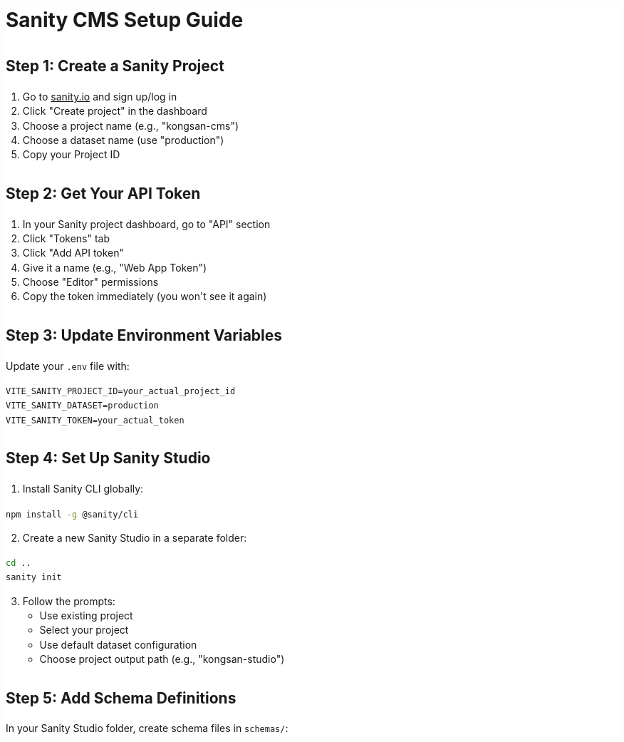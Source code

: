 # Sanity CMS Setup Guide

## Step 1: Create a Sanity Project

1. Go to [sanity.io](https://www.sanity.io/) and sign up/log in
2. Click "Create project" in the dashboard
3. Choose a project name (e.g., "kongsan-cms")
4. Choose a dataset name (use "production")
5. Copy your Project ID

## Step 2: Get Your API Token

1. In your Sanity project dashboard, go to "API" section
2. Click "Tokens" tab
3. Click "Add API token"
4. Give it a name (e.g., "Web App Token")
5. Choose "Editor" permissions
6. Copy the token immediately (you won't see it again)

## Step 3: Update Environment Variables

Update your `.env` file with:
```
VITE_SANITY_PROJECT_ID=your_actual_project_id
VITE_SANITY_DATASET=production
VITE_SANITY_TOKEN=your_actual_token
```

## Step 4: Set Up Sanity Studio

1. Install Sanity CLI globally:
```bash
npm install -g @sanity/cli
```

2. Create a new Sanity Studio in a separate folder:
```bash
cd ..
sanity init
```

3. Follow the prompts:
   - Use existing project
   - Select your project
   - Use default dataset configuration
   - Choose project output path (e.g., "kongsan-studio")

## Step 5: Add Schema Definitions

In your Sanity Studio folder, create schema files in `schemas/`:
